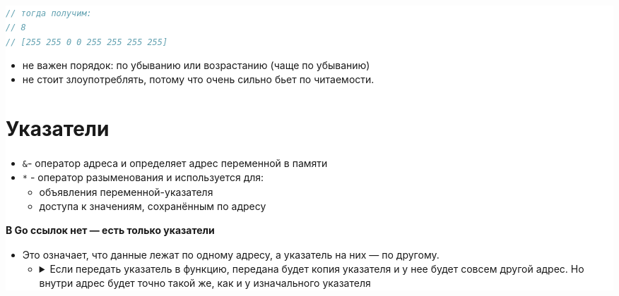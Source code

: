    ```go
  // тогда получим:
  // 8
  // [255 255 0 0 255 255 255 255]
  ```
   </details>
  
   - не важен порядок: по убыванию или возрастанию (чаще по убыванию)
   - не стоит злоупотреблять, потому что очень сильно бьет по читаемости.

# Указатели
- `&`- оператор адреса и определяет адрес переменной в памяти
- `*` - оператор разыменования и используется для:
  - объявления переменной-указателя
  - доступа к значениям, сохранённым по адресу

**В Go ссылок нет — есть только указатели**
- Это означает, что данные лежат по одному адресу, а указатель на них — по другому. 
  - <details><summary>
    Если передать указатель в функцию, передана будет копия указателя и у нее будет совсем другой адрес. Но внутри адрес будет точно такой же, как и у изначального указателя
      </summary></details>
